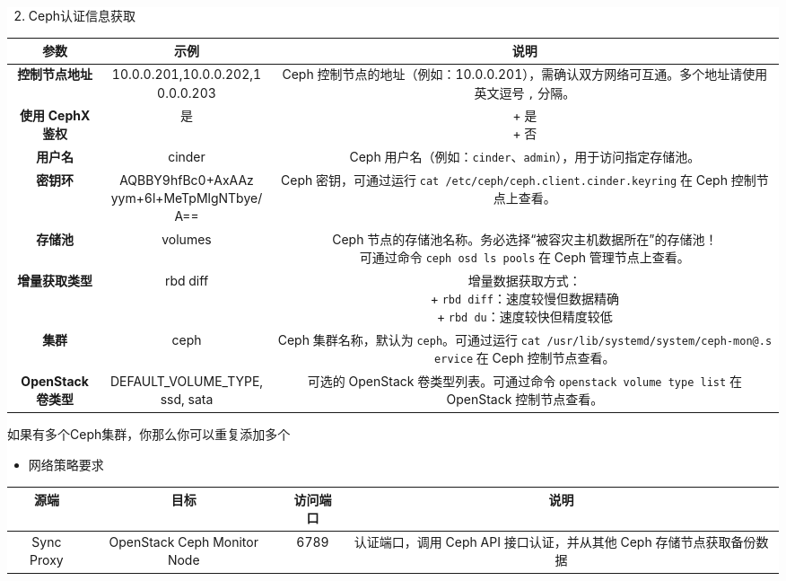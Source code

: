 2. Ceph认证信息获取

| **参数**              | **示例**                                 | **说明**                                                                                                                                                         |
|:-----------------------:|:------------------------------------------:|:------------------------------------------------------------------------------------------------------------------------------------------------------------------:|
| **控制节点地址**      | 10.0.0.201,10.0.0.202,10.0.0.203          | Ceph 控制节点的地址（例如：10.0.0.201），需确认双方网络可互通。多个地址请使用英文逗号 `,` 分隔。                                                             |
| **使用 CephX 鉴权**   | 是                                       |+ 是 <br>+ 否                                                                                                                           |
| **用户名**            | cinder                                   | Ceph 用户名（例如：`cinder`、`admin`），用于访问指定存储池。                                                                                                     |
| **密钥环**            | AQBBY9hfBc0+AxAAz<br>yym+6l+MeTpMlgNTbye/A== | Ceph 密钥，可通过运行 `cat /etc/ceph/ceph.client.cinder.keyring` 在 Ceph 控制节点上查看。                                                                       |
| **存储池**            | volumes                                  | Ceph 节点的存储池名称。务必选择“被容灾主机数据所在”的存储池！<br>可通过命令 `ceph osd ls pools` 在 Ceph 管理节点上查看。                                       |
| **增量获取类型**      | rbd diff                                 | 增量数据获取方式：<br>+ `rbd diff`：速度较慢但数据精确<br>+ `rbd du`：速度较快但精度较低                                                                        |
| **集群**              | ceph                                     | Ceph 集群名称，默认为 `ceph`。可通过运行 `cat /usr/lib/systemd/system/ceph-mon@.service` 在 Ceph 控制节点查看。                                                 |
| **OpenStack 卷类型** | DEFAULT_VOLUME_TYPE, ssd, sata           | 可选的 OpenStack 卷类型列表。可通过命令 `openstack volume type list` 在 OpenStack 控制节点查看。                                                               |


如果有多个Ceph集群，你那么你可以重复添加多个

* 网络策略要求

|   源端   |           目标           | 访问端口 |                     说明                      |
|:--------:|:------------------------:|:--------:|:---------------------------------------------:|
| Sync Proxy | OpenStack Ceph Monitor Node |        6789         | 认证端口，调用 Ceph API 接口认证，并从其他 Ceph 存储节点获取备份数据 |

